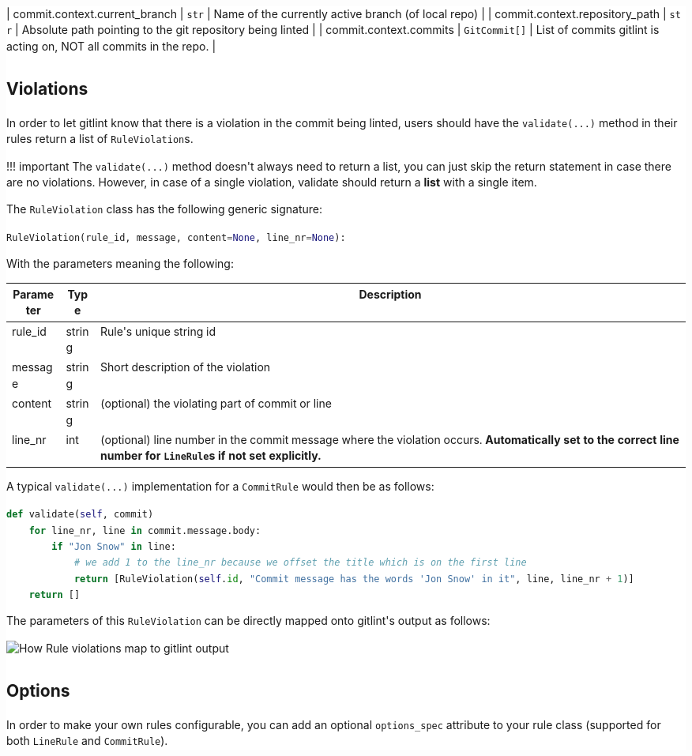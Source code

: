 | commit.context.current_branch                | `str`                             | Name of the currently active branch (of local repo)                                  |
| commit.context.repository_path               | `str`                             | Absolute path pointing to the git repository being linted                            |
| commit.context.commits                       | `GitCommit[]`                     | List of commits gitlint is acting on, NOT all commits in the repo.                   |

## Violations
In order to let gitlint know that there is a violation in the commit being linted, users should have the `validate(...)`
method in their rules return a list of `RuleViolation`s.

!!! important
    The `validate(...)` method doesn't always need to return a list, you can just skip the return statement in case there are no violations.
    However, in case of a single violation, validate should return a **list** with a single item.

The `RuleViolation` class has the following generic signature:

```python
RuleViolation(rule_id, message, content=None, line_nr=None):
```
With the parameters meaning the following:

| Parameter | Type   | Description                                                                                                                                                      |
| --------- | ------ | ---------------------------------------------------------------------------------------------------------------------------------------------------------------- |
| rule_id   | string | Rule's unique string id                                                                                                                                          |
| message   | string | Short description of the violation                                                                                                                               |
| content   | string | (optional) the violating part of commit or line                                                                                                                  |
| line_nr   | int    | (optional) line number in the commit message where the violation occurs. **Automatically set to the correct line number for `LineRule`s if not set explicitly.** |

A typical `validate(...)` implementation for a `CommitRule` would then be as follows:
```python
def validate(self, commit)
    for line_nr, line in commit.message.body:
        if "Jon Snow" in line:
            # we add 1 to the line_nr because we offset the title which is on the first line
            return [RuleViolation(self.id, "Commit message has the words 'Jon Snow' in it", line, line_nr + 1)]
    return []
```

The parameters of this `RuleViolation` can be directly mapped onto gitlint's output as follows:

![How Rule violations map to gitlint output](images/RuleViolation.png)

## Options

In order to make your own rules configurable, you can add an optional `options_spec` attribute to your rule class
(supported for both `LineRule` and `CommitRule`).
